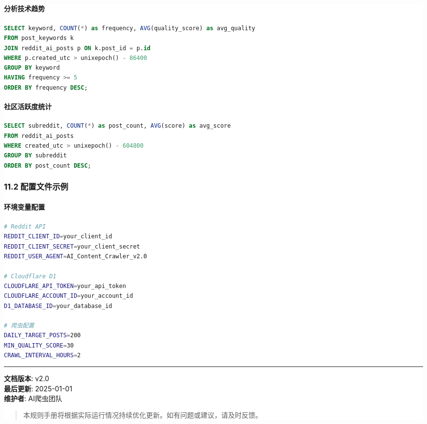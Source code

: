 #### 分析技术趋势
```sql
SELECT keyword, COUNT(*) as frequency, AVG(quality_score) as avg_quality
FROM post_keywords k
JOIN reddit_ai_posts p ON k.post_id = p.id
WHERE p.created_utc > unixepoch() - 86400
GROUP BY keyword
HAVING frequency >= 5
ORDER BY frequency DESC;
```

#### 社区活跃度统计
```sql
SELECT subreddit, COUNT(*) as post_count, AVG(score) as avg_score
FROM reddit_ai_posts
WHERE created_utc > unixepoch() - 604800
GROUP BY subreddit
ORDER BY post_count DESC;
```

### 11.2 配置文件示例

#### 环境变量配置
```bash
# Reddit API
REDDIT_CLIENT_ID=your_client_id
REDDIT_CLIENT_SECRET=your_client_secret
REDDIT_USER_AGENT=AI_Content_Crawler_v2.0

# Cloudflare D1
CLOUDFLARE_API_TOKEN=your_api_token
CLOUDFLARE_ACCOUNT_ID=your_account_id
D1_DATABASE_ID=your_database_id

# 爬虫配置
DAILY_TARGET_POSTS=200
MIN_QUALITY_SCORE=30
CRAWL_INTERVAL_HOURS=2
```

---

**文档版本**: v2.0  
**最后更新**: 2025-01-01  
**维护者**: AI爬虫团队

> 本规则手册将根据实际运行情况持续优化更新。如有问题或建议，请及时反馈。
